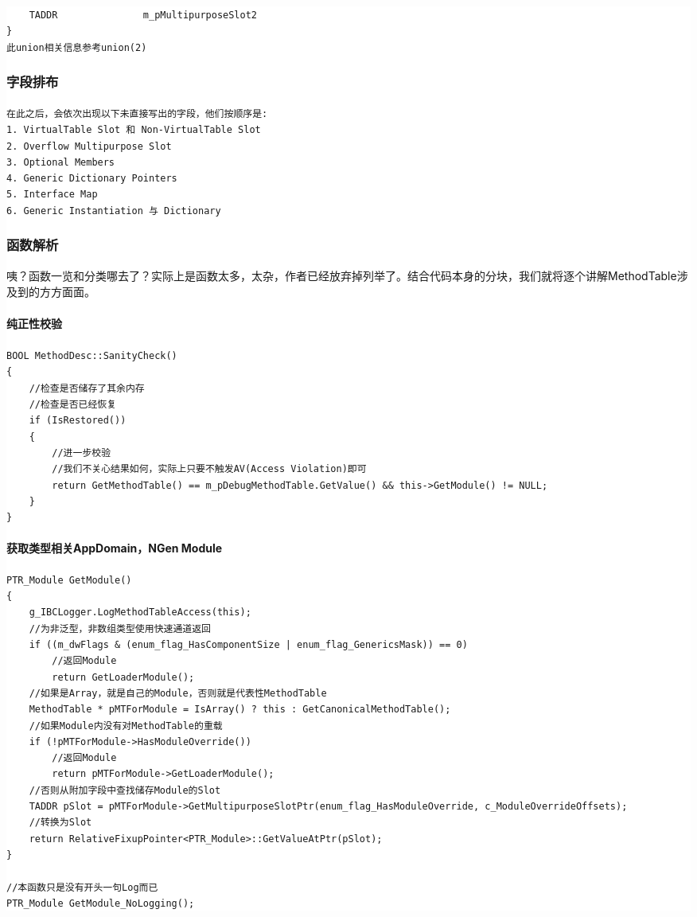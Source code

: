         TADDR               m_pMultipurposeSlot2
    }
    此union相关信息参考union(2)

### 字段排布
    在此之后，会依次出现以下未直接写出的字段，他们按顺序是:
    1. VirtualTable Slot 和 Non-VirtualTable Slot
    2. Overflow Multipurpose Slot
    3. Optional Members
    4. Generic Dictionary Pointers
    5. Interface Map
    6. Generic Instantiation 与 Dictionary

### 函数解析
咦？函数一览和分类哪去了？实际上是函数太多，太杂，作者已经放弃掉列举了。结合代码本身的分块，我们就将逐个讲解MethodTable涉及到的方方面面。

#### 纯正性校验
    BOOL MethodDesc::SanityCheck()
    {
        //检查是否储存了其余内存
        //检查是否已经恢复
        if (IsRestored())
        {
            //进一步校验
            //我们不关心结果如何，实际上只要不触发AV(Access Violation)即可
            return GetMethodTable() == m_pDebugMethodTable.GetValue() && this->GetModule() != NULL;
        }
    }

#### 获取类型相关AppDomain，NGen Module

    PTR_Module GetModule()
    {
        g_IBCLogger.LogMethodTableAccess(this);
        //为非泛型，非数组类型使用快速通道返回
        if ((m_dwFlags & (enum_flag_HasComponentSize | enum_flag_GenericsMask)) == 0)
            //返回Module
            return GetLoaderModule();
        //如果是Array，就是自己的Module，否则就是代表性MethodTable
        MethodTable * pMTForModule = IsArray() ? this : GetCanonicalMethodTable();
        //如果Module内没有对MethodTable的重载
        if (!pMTForModule->HasModuleOverride())
            //返回Module
            return pMTForModule->GetLoaderModule();
        //否则从附加字段中查找储存Module的Slot
        TADDR pSlot = pMTForModule->GetMultipurposeSlotPtr(enum_flag_HasModuleOverride, c_ModuleOverrideOffsets);
        //转换为Slot
        return RelativeFixupPointer<PTR_Module>::GetValueAtPtr(pSlot);
    }

    //本函数只是没有开头一句Log而已
    PTR_Module GetModule_NoLogging();
